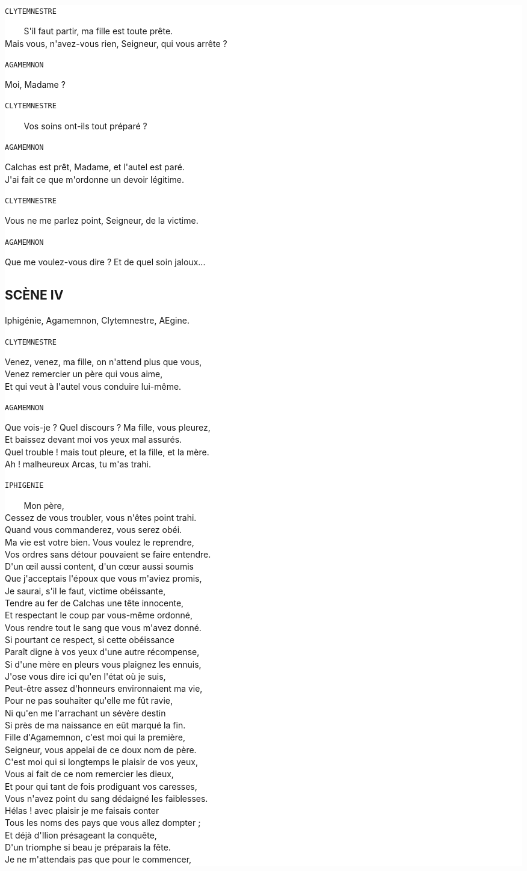     CLYTEMNESTRE
        S'il faut partir, ma fille est toute prête.  
Mais vous, n'avez-vous rien, Seigneur, qui vous arrête ?  

    AGAMEMNON
Moi, Madame ?  

    CLYTEMNESTRE
        Vos soins ont-ils tout préparé ?  

    AGAMEMNON
Calchas est prêt, Madame, et l'autel est paré.  
J'ai fait ce que m'ordonne un devoir légitime.  

    CLYTEMNESTRE
Vous ne me parlez point, Seigneur, de la victime.  

    AGAMEMNON
Que me voulez-vous dire ? Et de quel soin jaloux...  


## SCÈNE IV
Iphigénie, Agamemnon, Clytemnestre, AEgine.


    CLYTEMNESTRE
Venez, venez, ma fille, on n'attend plus que vous,  
Venez remercier un père qui vous aime,  
Et qui veut à l'autel vous conduire lui-même.  

    AGAMEMNON
Que vois-je ? Quel discours ? Ma fille, vous pleurez,  
Et baissez devant moi vos yeux mal assurés.  
Quel trouble ! mais tout pleure, et la fille, et la mère.  
Ah ! malheureux Arcas, tu m'as trahi.  

    IPHIGENIE
        Mon père,  
Cessez de vous troubler, vous n'êtes point trahi.  
Quand vous commanderez, vous serez obéi.  
Ma vie est votre bien. Vous voulez le reprendre,  
Vos ordres sans détour pouvaient se faire entendre.  
D'un œil aussi content, d'un cœur aussi soumis  
Que j'acceptais l'époux que vous m'aviez promis,  
Je saurai, s'il le faut, victime obéissante,  
Tendre au fer de Calchas une tête innocente,  
Et respectant le coup par vous-même ordonné,  
Vous rendre tout le sang que vous m'avez donné.  
Si pourtant ce respect, si cette obéissance  
Paraît digne à vos yeux d'une autre récompense,  
Si d'une mère en pleurs vous plaignez les ennuis,  
J'ose vous dire ici qu'en l'état où je suis,  
Peut-être assez d'honneurs environnaient ma vie,  
Pour ne pas souhaiter qu'elle me fût ravie,  
Ni qu'en me l'arrachant un sévère destin  
Si près de ma naissance en eût marqué la fin.  
Fille d'Agamemnon, c'est moi qui la première,  
Seigneur, vous appelai de ce doux nom de père.  
C'est moi qui si longtemps le plaisir de vos yeux,  
Vous ai fait de ce nom remercier les dieux,  
Et pour qui tant de fois prodiguant vos caresses,  
Vous n'avez point du sang dédaigné les faiblesses.  
Hélas ! avec plaisir je me faisais conter  
Tous les noms des pays que vous allez dompter ;  
Et déjà d'Ilion présageant la conquête,  
D'un triomphe si beau je préparais la fête.  
Je ne m'attendais pas que pour le commencer,  